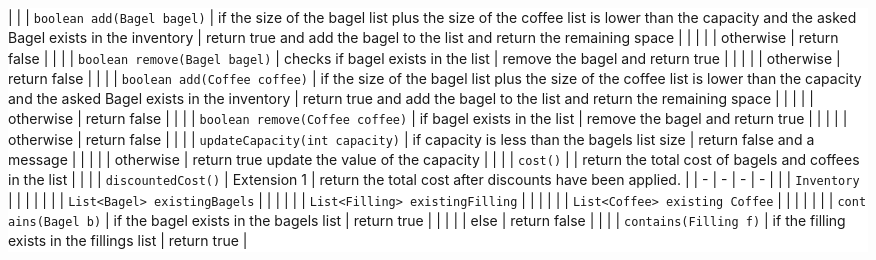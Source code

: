 |             |                                 | `boolean add(Bagel bagel)`      | if the size of the bagel list plus the size of the coffee list is lower than the capacity and the asked Bagel exists in the inventory | return true and  add the bagel to the list and return the remaining space |
|             |                                 |                                 | otherwise                                                                                                                             | return false                                                              |
|             |                                 | `boolean remove(Bagel bagel)`   | checks if bagel exists in the list                                                                                                    | remove the bagel and return true                                          |
|             |                                 |                                 | otherwise                                                                                                                             | return false                                                              |
|             |                                 | `boolean add(Coffee coffee)`    | if the size of the bagel list plus the size of the coffee list is lower than the capacity and the asked Bagel exists in the inventory | return true and  add the bagel to the list and return the remaining space |
|             |                                 |                                 | otherwise                                                                                                                             | return false                                                              |
|             |                                 | `boolean remove(Coffee coffee)` | if bagel exists in the list                                                                                                           | remove the bagel and return true                                          |
|             |                                 |                                 | otherwise                                                                                                                             | return false                                                              |
|             |                                 | `updateCapacity(int capacity)`  | if capacity is less than the bagels list size                                                                                         | return false and a message                                                |
|             |                                 |                                 | otherwise                                                                                                                             | return true update the value of the capacity                              |
|             |                                 | `cost()`                        |                                                                                                                                       | return the total cost of bagels and coffees in the list                   |
|             |                                 | `discountedCost()`              | Extension 1                                                                                                                           | return the total cost after discounts have been applied.                  |
| -           | -                               | -                               | -                                                                                                                                     |                                                                           |
| `Inventory` |                                 |                                 |                                                                                                                                       |                                                                           |
|             | `List<Bagel> existingBagels`    |                                 |                                                                                                                                       |                                                                           |
|             | `List<Filling> existingFilling` |                                 |                                                                                                                                       |                                                                           |
|             | `List<Coffee> existing Coffee`  |                                 |                                                                                                                                       |                                                                           |
|             |                                 | `contains(Bagel b)`             | if the bagel exists in the bagels list                                                                                                | return true                                                               |
|             |                                 |                                 | else                                                                                                                                  | return false                                                              |
|             |                                 | `contains(Filling f)`           | if the filling exists in the fillings list                                                                                            | return true                                                               |